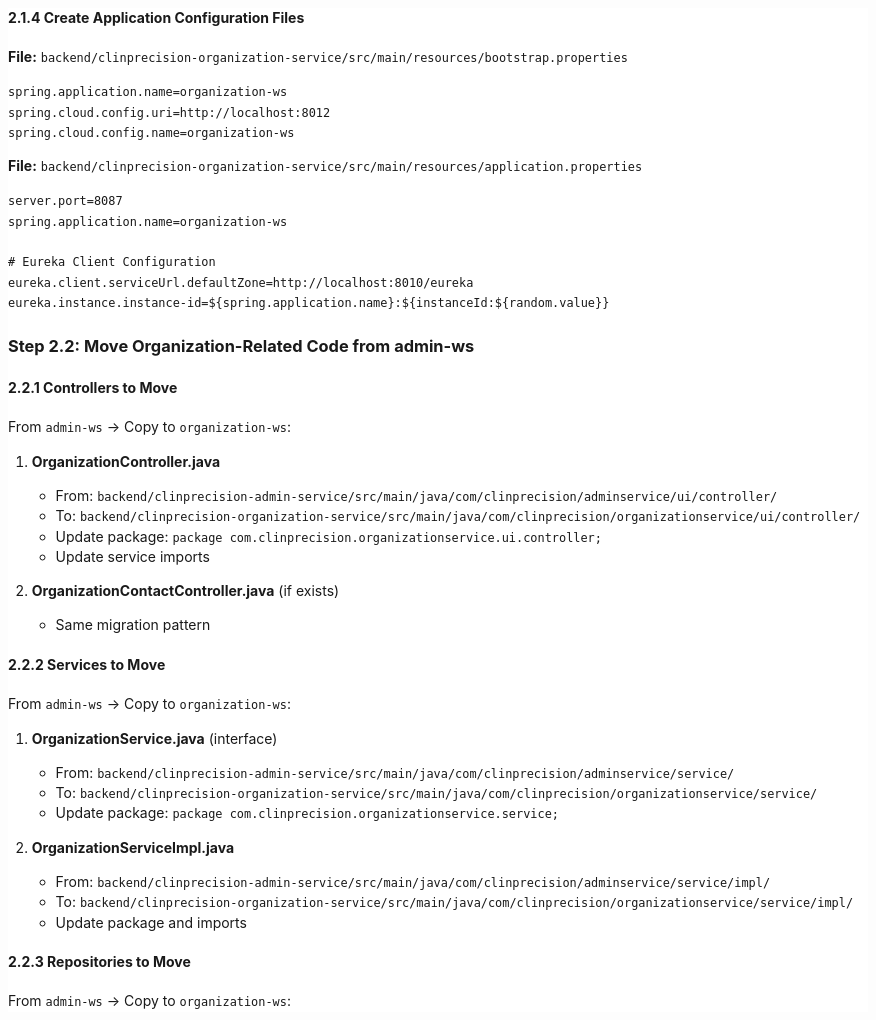 #### 2.1.4 Create Application Configuration Files

**File:** `backend/clinprecision-organization-service/src/main/resources/bootstrap.properties`

```properties
spring.application.name=organization-ws
spring.cloud.config.uri=http://localhost:8012
spring.cloud.config.name=organization-ws
```

**File:** `backend/clinprecision-organization-service/src/main/resources/application.properties`

```properties
server.port=8087
spring.application.name=organization-ws

# Eureka Client Configuration
eureka.client.serviceUrl.defaultZone=http://localhost:8010/eureka
eureka.instance.instance-id=${spring.application.name}:${instanceId:${random.value}}
```

### Step 2.2: Move Organization-Related Code from admin-ws

#### 2.2.1 Controllers to Move
From `admin-ws` → Copy to `organization-ws`:

1. **OrganizationController.java**
   - From: `backend/clinprecision-admin-service/src/main/java/com/clinprecision/adminservice/ui/controller/`
   - To: `backend/clinprecision-organization-service/src/main/java/com/clinprecision/organizationservice/ui/controller/`
   - Update package: `package com.clinprecision.organizationservice.ui.controller;`
   - Update service imports

2. **OrganizationContactController.java** (if exists)
   - Same migration pattern

#### 2.2.2 Services to Move
From `admin-ws` → Copy to `organization-ws`:

1. **OrganizationService.java** (interface)
   - From: `backend/clinprecision-admin-service/src/main/java/com/clinprecision/adminservice/service/`
   - To: `backend/clinprecision-organization-service/src/main/java/com/clinprecision/organizationservice/service/`
   - Update package: `package com.clinprecision.organizationservice.service;`

2. **OrganizationServiceImpl.java**
   - From: `backend/clinprecision-admin-service/src/main/java/com/clinprecision/adminservice/service/impl/`
   - To: `backend/clinprecision-organization-service/src/main/java/com/clinprecision/organizationservice/service/impl/`
   - Update package and imports

#### 2.2.3 Repositories to Move
From `admin-ws` → Copy to `organization-ws`:
